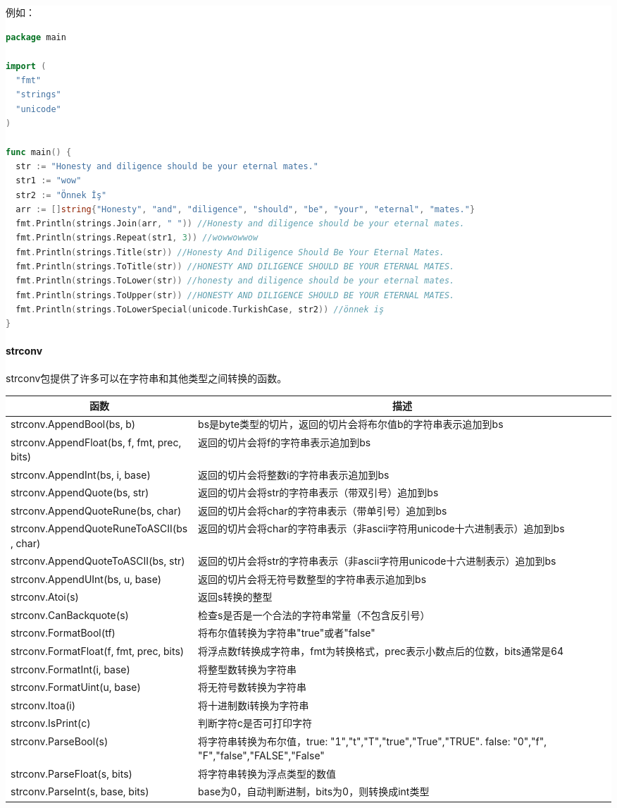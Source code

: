 例如：

``` Go
package main

import (
  "fmt"
  "strings"
  "unicode"
)

func main() {
  str := "Honesty and diligence should be your eternal mates."
  str1 := "wow"
  str2 := "Önnek İş"
  arr := []string{"Honesty", "and", "diligence", "should", "be", "your", "eternal", "mates."}
  fmt.Println(strings.Join(arr, " ")) //Honesty and diligence should be your eternal mates.
  fmt.Println(strings.Repeat(str1, 3)) //wowwowwow
  fmt.Println(strings.Title(str)) //Honesty And Diligence Should Be Your Eternal Mates.
  fmt.Println(strings.ToTitle(str)) //HONESTY AND DILIGENCE SHOULD BE YOUR ETERNAL MATES.
  fmt.Println(strings.ToLower(str)) //honesty and diligence should be your eternal mates.
  fmt.Println(strings.ToUpper(str)) //HONESTY AND DILIGENCE SHOULD BE YOUR ETERNAL MATES.
  fmt.Println(strings.ToLowerSpecial(unicode.TurkishCase, str2)) //önnek iş
}
```

#### strconv

strconv包提供了许多可以在字符串和其他类型之间转换的函数。

|函数|描述|
|---|---|
|strconv.AppendBool(bs, b)|bs是byte类型的切片，返回的切片会将布尔值b的字符串表示追加到bs|
|strconv.AppendFloat(bs, f, fmt, prec, bits)|返回的切片会将f的字符串表示追加到bs|
|strconv.AppendInt(bs, i, base)|返回的切片会将整数i的字符串表示追加到bs|
|strconv.AppendQuote(bs, str)|返回的切片会将str的字符串表示（带双引号）追加到bs|
|strconv.AppendQuoteRune(bs, char)|返回的切片会将char的字符串表示（带单引号）追加到bs|
|strconv.AppendQuoteRuneToASCII(bs, char)|返回的切片会将char的字符串表示（非ascii字符用unicode十六进制表示）追加到bs|
|strconv.AppendQuoteToASCII(bs, str)|返回的切片会将str的字符串表示（非ascii字符用unicode十六进制表示）追加到bs|
|strconv.AppendUInt(bs, u, base)|返回的切片会将无符号数整型的字符串表示追加到bs|
|strconv.Atoi(s)|返回s转换的整型|
|strconv.CanBackquote(s)|检查s是否是一个合法的字符串常量（不包含反引号）|
|strconv.FormatBool(tf)|将布尔值转换为字符串"true"或者"false"|
|strconv.FormatFloat(f, fmt, prec, bits)|将浮点数f转换成字符串，fmt为转换格式，prec表示小数点后的位数，bits通常是64|
|strconv.FormatInt(i, base)|将整型数转换为字符串|
|strconv.FormatUint(u, base)|将无符号数转换为字符串|
|strconv.Itoa(i)|将十进制数i转换为字符串|
|strconv.IsPrint(c)|判断字符c是否可打印字符|
|strconv.ParseBool(s)|将字符串转换为布尔值，true: "1","t","T","true","True","TRUE". false: "0","f", "F","false","FALSE","False"|
|strconv.ParseFloat(s, bits)|将字符串转换为浮点类型的数值|
|strconv.ParseInt(s, base, bits)|base为0，自动判断进制，bits为0，则转换成int类型|